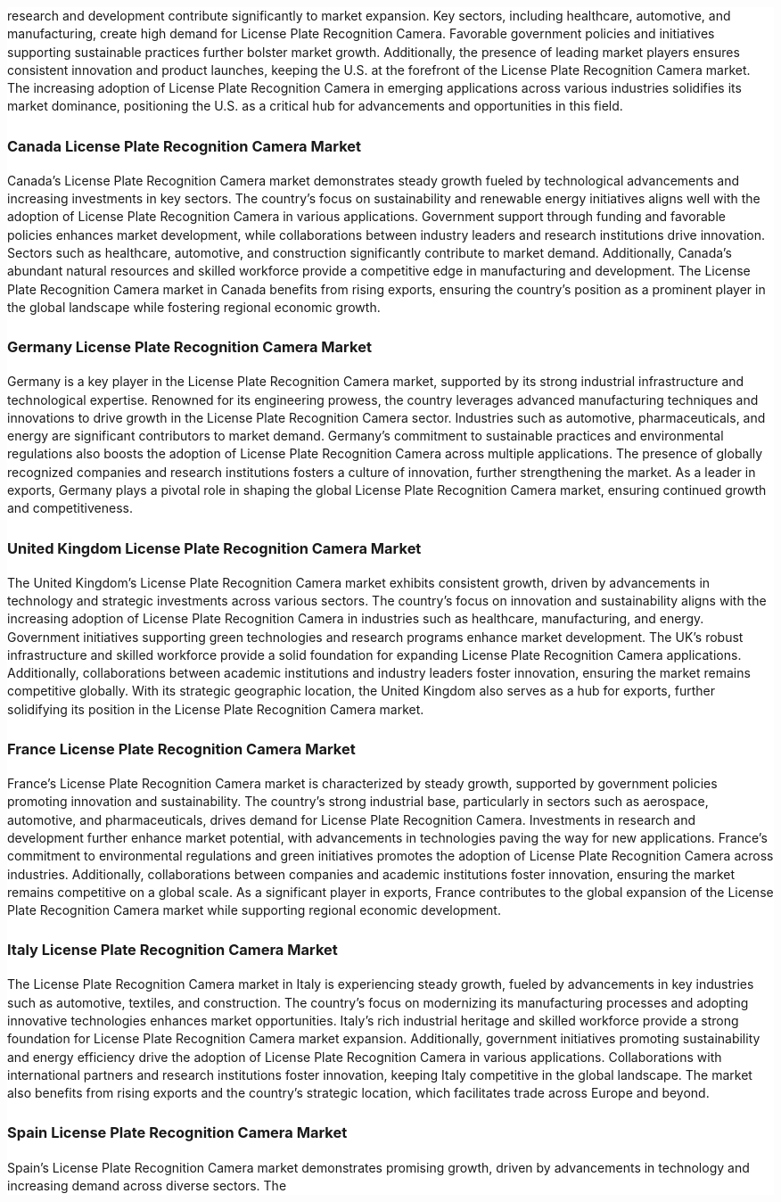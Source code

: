 research and development contribute significantly to market expansion. Key sectors, including healthcare, automotive, and manufacturing, create high demand for License Plate Recognition Camera. Favorable government policies and initiatives supporting sustainable practices further bolster market growth. Additionally, the presence of leading market players ensures consistent innovation and product launches, keeping the U.S. at the forefront of the License Plate Recognition Camera market. The increasing adoption of License Plate Recognition Camera in emerging applications across various industries solidifies its market dominance, positioning the U.S. as a critical hub for advancements and opportunities in this field.</p><h3>Canada License Plate Recognition Camera Market</h3><p>Canada&rsquo;s License Plate Recognition Camera market demonstrates steady growth fueled by technological advancements and increasing investments in key sectors. The country&rsquo;s focus on sustainability and renewable energy initiatives aligns well with the adoption of License Plate Recognition Camera in various applications. Government support through funding and favorable policies enhances market development, while collaborations between industry leaders and research institutions drive innovation. Sectors such as healthcare, automotive, and construction significantly contribute to market demand. Additionally, Canada&rsquo;s abundant natural resources and skilled workforce provide a competitive edge in manufacturing and development. The License Plate Recognition Camera market in Canada benefits from rising exports, ensuring the country&rsquo;s position as a prominent player in the global landscape while fostering regional economic growth.</p><h3>Germany License Plate Recognition Camera Market</h3><p>Germany is a key player in the License Plate Recognition Camera market, supported by its strong industrial infrastructure and technological expertise. Renowned for its engineering prowess, the country leverages advanced manufacturing techniques and innovations to drive growth in the License Plate Recognition Camera sector. Industries such as automotive, pharmaceuticals, and energy are significant contributors to market demand. Germany&rsquo;s commitment to sustainable practices and environmental regulations also boosts the adoption of License Plate Recognition Camera across multiple applications. The presence of globally recognized companies and research institutions fosters a culture of innovation, further strengthening the market. As a leader in exports, Germany plays a pivotal role in shaping the global License Plate Recognition Camera market, ensuring continued growth and competitiveness.</p><h3>United Kingdom License Plate Recognition Camera Market</h3><p>The United Kingdom&rsquo;s License Plate Recognition Camera market exhibits consistent growth, driven by advancements in technology and strategic investments across various sectors. The country&rsquo;s focus on innovation and sustainability aligns with the increasing adoption of License Plate Recognition Camera in industries such as healthcare, manufacturing, and energy. Government initiatives supporting green technologies and research programs enhance market development. The UK&rsquo;s robust infrastructure and skilled workforce provide a solid foundation for expanding License Plate Recognition Camera applications. Additionally, collaborations between academic institutions and industry leaders foster innovation, ensuring the market remains competitive globally. With its strategic geographic location, the United Kingdom also serves as a hub for exports, further solidifying its position in the License Plate Recognition Camera market.</p><h3>France License Plate Recognition Camera Market</h3><p>France&rsquo;s License Plate Recognition Camera market is characterized by steady growth, supported by government policies promoting innovation and sustainability. The country&rsquo;s strong industrial base, particularly in sectors such as aerospace, automotive, and pharmaceuticals, drives demand for License Plate Recognition Camera. Investments in research and development further enhance market potential, with advancements in technologies paving the way for new applications. France&rsquo;s commitment to environmental regulations and green initiatives promotes the adoption of License Plate Recognition Camera across industries. Additionally, collaborations between companies and academic institutions foster innovation, ensuring the market remains competitive on a global scale. As a significant player in exports, France contributes to the global expansion of the License Plate Recognition Camera market while supporting regional economic development.</p><h3>Italy License Plate Recognition Camera Market</h3><p>The License Plate Recognition Camera market in Italy is experiencing steady growth, fueled by advancements in key industries such as automotive, textiles, and construction. The country&rsquo;s focus on modernizing its manufacturing processes and adopting innovative technologies enhances market opportunities. Italy&rsquo;s rich industrial heritage and skilled workforce provide a strong foundation for License Plate Recognition Camera market expansion. Additionally, government initiatives promoting sustainability and energy efficiency drive the adoption of License Plate Recognition Camera in various applications. Collaborations with international partners and research institutions foster innovation, keeping Italy competitive in the global landscape. The market also benefits from rising exports and the country&rsquo;s strategic location, which facilitates trade across Europe and beyond.</p><h3>Spain License Plate Recognition Camera Market</h3><p>Spain&rsquo;s License Plate Recognition Camera market demonstrates promising growth, driven by advancements in technology and increasing demand across diverse sectors. The